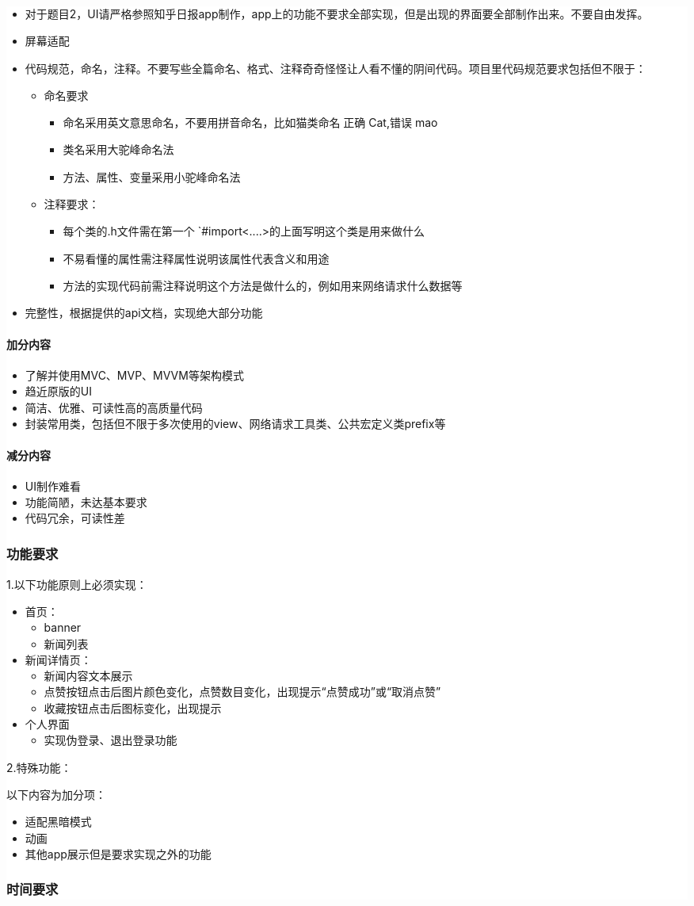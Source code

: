 - 对于题目2，UI请严格参照知乎日报app制作，app上的功能不要求全部实现，但是出现的界面要全部制作出来。不要自由发挥。

- 屏幕适配

- 代码规范，命名，注释。不要写些全篇命名、格式、注释奇奇怪怪让人看不懂的阴间代码。项目里代码规范要求包括但不限于：

  - 命名要求

    - 命名采用英文意思命名，不要用拼音命名，比如猫类命名 正确 Cat,错误 mao

    - 类名采用大驼峰命名法
    - 方法、属性、变量采用小驼峰命名法

  - 注释要求：

    - 每个类的.h文件需在第一个 `#import<....>的上面写明这个类是用来做什么

    - 不易看懂的属性需注释属性说明该属性代表含义和用途
    - 方法的实现代码前需注释说明这个方法是做什么的，例如用来网络请求什么数据等

- 完整性，根据提供的api文档，实现绝大部分功能

#### 加分内容

- 了解并使用MVC、MVP、MVVM等架构模式
- 趋近原版的UI
- 简洁、优雅、可读性高的高质量代码
- 封装常用类，包括但不限于多次使用的view、网络请求工具类、公共宏定义类prefix等

#### 减分内容

- UI制作难看
- 功能简陋，未达基本要求
- 代码冗余，可读性差

###  功能要求

1.以下功能原则上必须实现：

- 首页：
  - banner
  - 新闻列表
- 新闻详情页：
  - 新闻内容文本展示
  - 点赞按钮点击后图片颜色变化，点赞数目变化，出现提示“点赞成功”或“取消点赞”
  - 收藏按钮点击后图标变化，出现提示
- 个人界面
  - 实现伪登录、退出登录功能

2.特殊功能：

以下内容为加分项：

- 适配黑暗模式
- 动画
- 其他app展示但是要求实现之外的功能

###  时间要求
